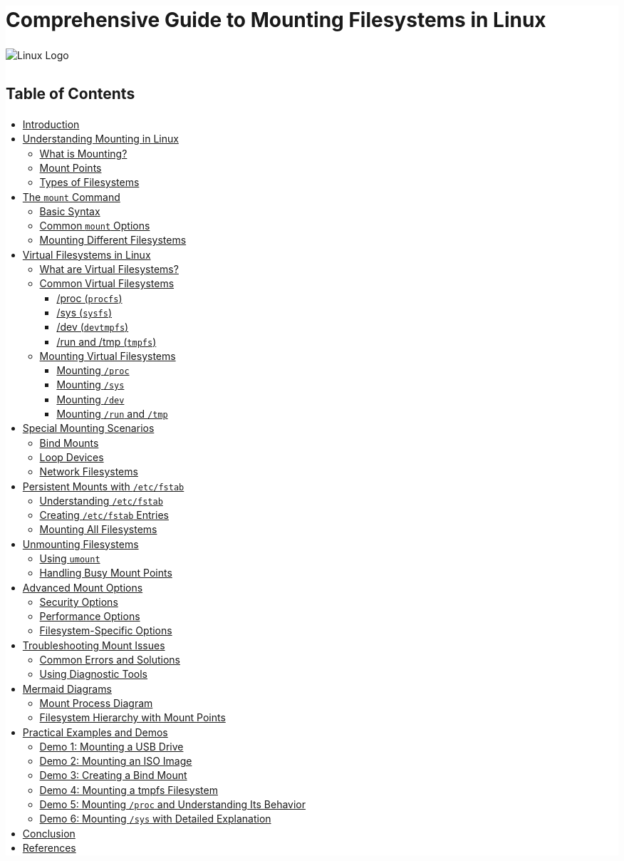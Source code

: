 # Comprehensive Guide to Mounting Filesystems in Linux

![Linux Logo](https://upload.wikimedia.org/wikipedia/commons/3/35/Tux.svg)

## Table of Contents

- [Introduction](#introduction)
- [Understanding Mounting in Linux](#understanding-mounting-in-linux)
  - [What is Mounting?](#what-is-mounting)
  - [Mount Points](#mount-points)
  - [Types of Filesystems](#types-of-filesystems)
- [The `mount` Command](#the-mount-command)
  - [Basic Syntax](#basic-syntax)
  - [Common `mount` Options](#common-mount-options)
  - [Mounting Different Filesystems](#mounting-different-filesystems)
- [Virtual Filesystems in Linux](#virtual-filesystems-in-linux)
  - [What are Virtual Filesystems?](#what-are-virtual-filesystems)
  - [Common Virtual Filesystems](#common-virtual-filesystems)
    - [/proc (`procfs`)](#proc-procfs)
    - [/sys (`sysfs`)](#sys-sysfs)
    - [/dev (`devtmpfs`)](#dev-devtmpfs)
    - [/run and /tmp (`tmpfs`)](#run-and-tmpfs-tmpfs)
  - [Mounting Virtual Filesystems](#mounting-virtual-filesystems)
    - [Mounting `/proc`](#mounting-proc)
    - [Mounting `/sys`](#mounting-sys)
    - [Mounting `/dev`](#mounting-dev)
    - [Mounting `/run` and `/tmp`](#mounting-run-and-tmpfs)
- [Special Mounting Scenarios](#special-mounting-scenarios)
  - [Bind Mounts](#bind-mounts)
  - [Loop Devices](#loop-devices)
  - [Network Filesystems](#network-filesystems)
- [Persistent Mounts with `/etc/fstab`](#persistent-mounts-with-etcfstab)
  - [Understanding `/etc/fstab`](#understanding-etcfstab)
  - [Creating `/etc/fstab` Entries](#creating-etcfstab-entries)
  - [Mounting All Filesystems](#mounting-all-filesystems)
- [Unmounting Filesystems](#unmounting-filesystems)
  - [Using `umount`](#using-umount)
  - [Handling Busy Mount Points](#handling-busy-mount-points)
- [Advanced Mount Options](#advanced-mount-options)
  - [Security Options](#security-options)
  - [Performance Options](#performance-options)
  - [Filesystem-Specific Options](#filesystem-specific-options)
- [Troubleshooting Mount Issues](#troubleshooting-mount-issues)
  - [Common Errors and Solutions](#common-errors-and-solutions)
  - [Using Diagnostic Tools](#using-diagnostic-tools)
- [Mermaid Diagrams](#mermaid-diagrams)
  - [Mount Process Diagram](#mount-process-diagram)
  - [Filesystem Hierarchy with Mount Points](#filesystem-hierarchy-with-mount-points)
- [Practical Examples and Demos](#practical-examples-and-demos)
  - [Demo 1: Mounting a USB Drive](#demo-1-mounting-a-usb-drive)
  - [Demo 2: Mounting an ISO Image](#demo-2-mounting-an-iso-image)
  - [Demo 3: Creating a Bind Mount](#demo-3-creating-a-bind-mount)
  - [Demo 4: Mounting a tmpfs Filesystem](#demo-4-mounting-a-tmpfs-filesystem)
  - [Demo 5: Mounting `/proc` and Understanding Its Behavior](#demo-5-mounting-proc-and-understanding-its-behavior)
  - [Demo 6: Mounting `/sys` with Detailed Explanation](#demo-6-mounting-sys-with-detailed-explanation)
- [Conclusion](#conclusion)
- [References](#references)
